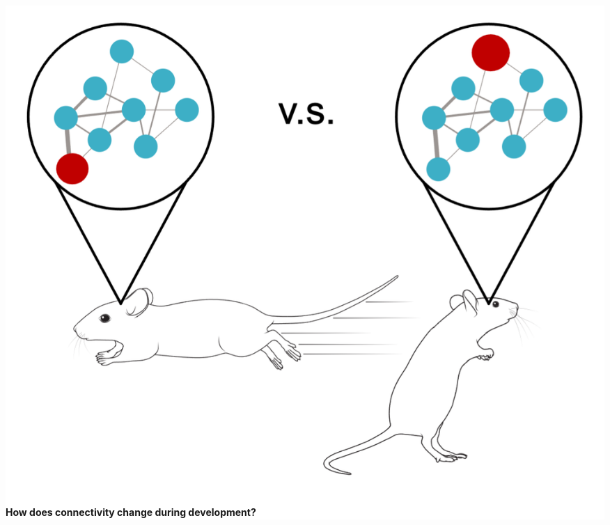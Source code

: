 ![center h:330](https://raw.githubusercontent.com/bdpedigo/talks/main/docs/images/behave-example.png)

</div>
<div>

#### How does connectivity change during development?

